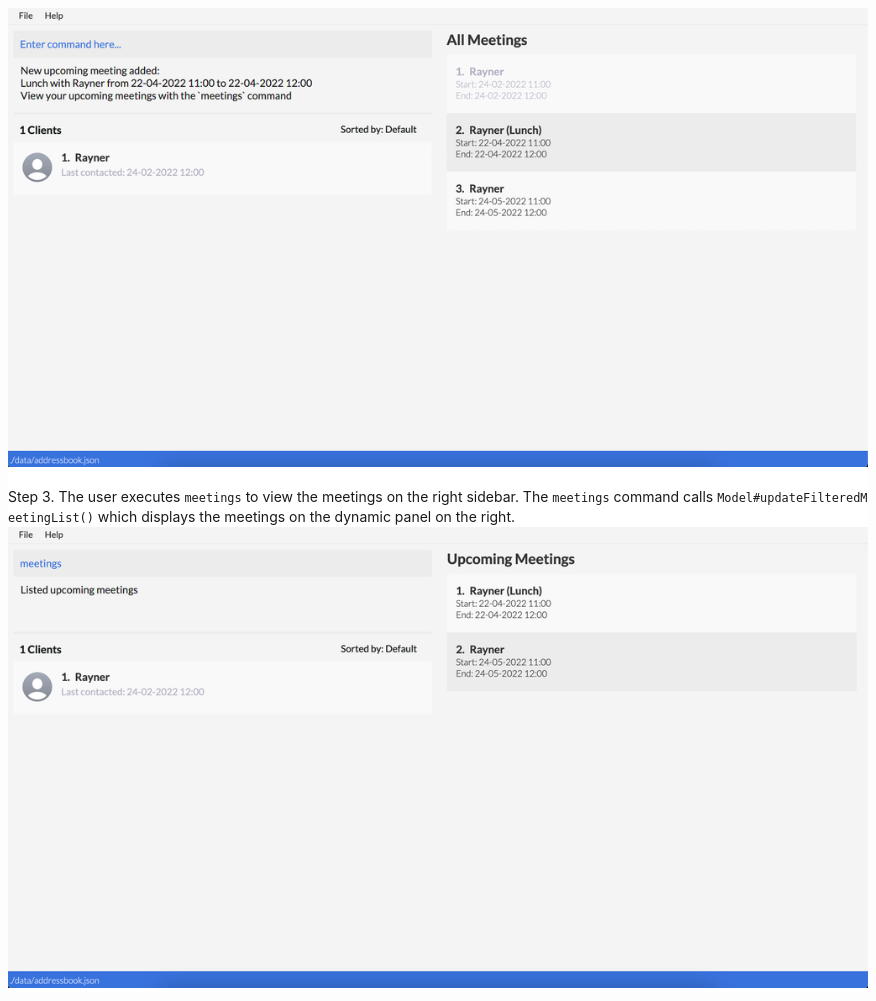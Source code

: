 ![Meeting1Add2](images/Meeting1Add2.png)

Step 3. The user executes `meetings` to view the meetings on the right sidebar.  The `meetings` command calls `Model#updateFilteredMeetingList()` which displays the meetings on the dynamic panel on the right.
![Meeting2List1](images/Meeting2List1.png)
